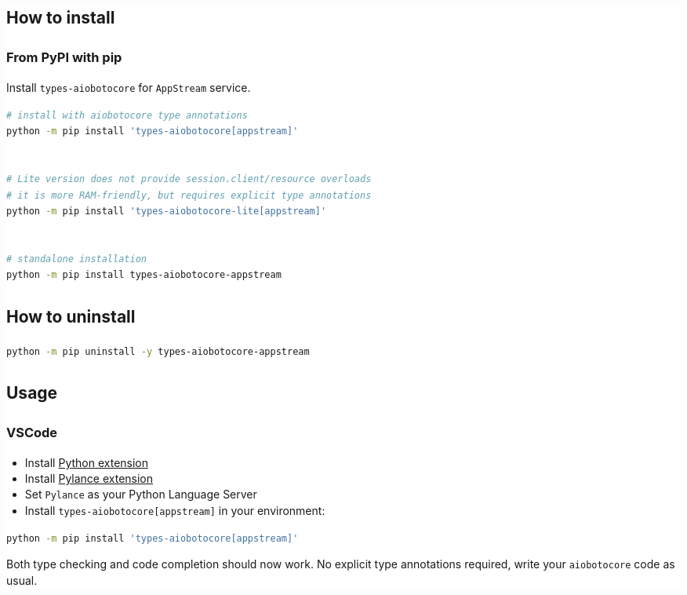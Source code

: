 <a id="how-to-install"></a>

## How to install

<a id="from-pypi-with-pip"></a>

### From PyPI with pip

Install `types-aiobotocore` for `AppStream` service.

```bash
# install with aiobotocore type annotations
python -m pip install 'types-aiobotocore[appstream]'


# Lite version does not provide session.client/resource overloads
# it is more RAM-friendly, but requires explicit type annotations
python -m pip install 'types-aiobotocore-lite[appstream]'


# standalone installation
python -m pip install types-aiobotocore-appstream
```

<a id="how-to-uninstall"></a>

## How to uninstall

```bash
python -m pip uninstall -y types-aiobotocore-appstream
```

<a id="usage"></a>

## Usage

<a id="vscode"></a>

### VSCode

- Install
  [Python extension](https://marketplace.visualstudio.com/items?itemName=ms-python.python)
- Install
  [Pylance extension](https://marketplace.visualstudio.com/items?itemName=ms-python.vscode-pylance)
- Set `Pylance` as your Python Language Server
- Install `types-aiobotocore[appstream]` in your environment:

```bash
python -m pip install 'types-aiobotocore[appstream]'
```

Both type checking and code completion should now work. No explicit type
annotations required, write your `aiobotocore` code as usual.

<a id="pycharm"></a>
